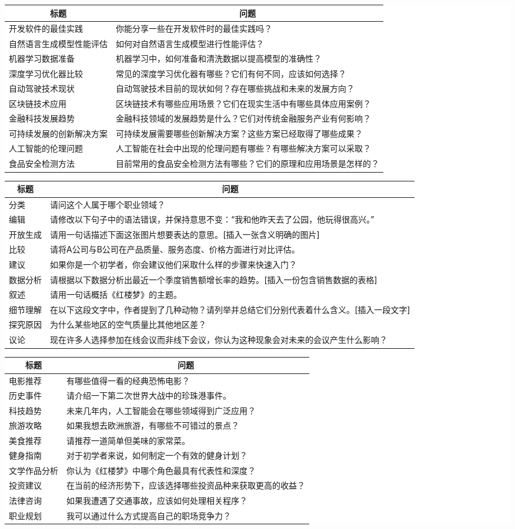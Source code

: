 | 标题                     | 问题                                                         |
|--------------------------|----------------------------------------------------------------|
| 开发软件的最佳实践      | 你能分享一些在开发软件时的最佳实践吗？                        |
| 自然语言生成模型性能评估 | 如何对自然语言生成模型进行性能评估？                          |
| 机器学习数据准备         | 机器学习中，如何准备和清洗数据以提高模型的准确性？            |
| 深度学习优化器比较       | 常见的深度学习优化器有哪些？它们有何不同，应该如何选择？      |
| 自动驾驶技术现状         | 自动驾驶技术目前的现状如何？存在哪些挑战和未来的发展方向？   |
| 区块链技术应用           | 区块链技术有哪些应用场景？它们在现实生活中有哪些具体应用案例？ |
| 金融科技发展趋势         | 金融科技领域的发展趋势是什么？它们对传统金融服务产业有何影响？ |
| 可持续发展的创新解决方案 | 可持续发展需要哪些创新解决方案？这些方案已经取得了哪些成果？    |
| 人工智能的伦理问题       | 人工智能在社会中出现的伦理问题有哪些？有哪些解决方案可以采取？|
| 食品安全检测方法         | 目前常用的食品安全检测方法有哪些？它们的原理和应用场景是怎样的？|

| 标题 | 问题 |
| --- | --- |
| 分类 | 请问这个人属于哪个职业领域？ |
| 编辑 | 请修改以下句子中的语法错误，并保持意思不变：“我和他昨天去了公园，他玩得很高兴。”|
| 开放生成 | 请用一句话描述下面这张图片想要表达的意思。[插入一张含义明确的图片] |
| 比较 | 请将A公司与B公司在产品质量、服务态度、价格方面进行对比评估。 |
| 建议 | 如果你是一个初学者，你会建议他们采取什么样的步骤来快速入门？ |
| 数据分析 | 请根据以下数据分析出最近一个季度销售额增长率的趋势。[插入一份包含销售数据的表格] |
| 叙述 | 请用一句话概括《红楼梦》的主题。 |
| 细节理解 | 在以下这段文字中，作者提到了几种动物？请列举并总结它们分别代表着什么含义。[插入一段文字] |
| 探究原因 | 为什么某些地区的空气质量比其他地区差？ |
| 议论 | 现在许多人选择参加在线会议而非线下会议，你认为这种现象会对未来的会议产生什么影响？ |

|标题|问题|
|----|----|
|电影推荐|有哪些值得一看的经典恐怖电影？|
|历史事件|请介绍一下第二次世界大战中的珍珠港事件。|
|科技趋势|未来几年内，人工智能会在哪些领域得到广泛应用？|
|旅游攻略|如果我想去欧洲旅游，有哪些不可错过的景点？|
|美食推荐|请推荐一道简单但美味的家常菜。|
|健身指南|对于初学者来说，如何制定一个有效的健身计划？|
|文学作品分析|你认为《红楼梦》中哪个角色最具有代表性和深度？|
|投资建议|在当前的经济形势下，应该选择哪些投资品种来获取更高的收益？|
|法律咨询|如果我遭遇了交通事故，应该如何处理相关程序？|
|职业规划|我可以通过什么方式提高自己的职场竞争力？|
